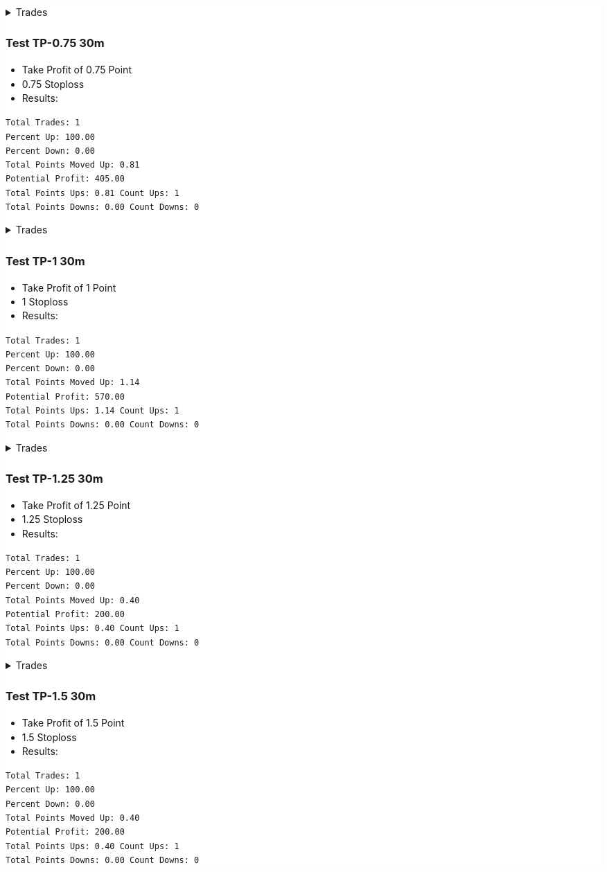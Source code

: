 <details><summary>Trades</summary></details>

### Test TP-0.75 30m
* Take Profit of 0.75 Point
* 0.75 Stoploss
* Results:
```
Total Trades: 1
Percent Up: 100.00
Percent Down: 0.00
Total Points Moved Up: 0.81
Potential Profit: 405.00
Total Points Ups: 0.81 Count Ups: 1
Total Points Downs: 0.00 Count Downs: 0
```

<details><summary>Trades</summary></details>

### Test TP-1 30m
* Take Profit of 1 Point
* 1 Stoploss
* Results:
```
Total Trades: 1
Percent Up: 100.00
Percent Down: 0.00
Total Points Moved Up: 1.14
Potential Profit: 570.00
Total Points Ups: 1.14 Count Ups: 1
Total Points Downs: 0.00 Count Downs: 0
```

<details><summary>Trades</summary></details>

### Test TP-1.25 30m
* Take Profit of 1.25 Point
* 1.25 Stoploss
* Results:
```
Total Trades: 1
Percent Up: 100.00
Percent Down: 0.00
Total Points Moved Up: 0.40
Potential Profit: 200.00
Total Points Ups: 0.40 Count Ups: 1
Total Points Downs: 0.00 Count Downs: 0
```

<details><summary>Trades</summary></details>

### Test TP-1.5 30m
* Take Profit of 1.5 Point
* 1.5 Stoploss
* Results:
```
Total Trades: 1
Percent Up: 100.00
Percent Down: 0.00
Total Points Moved Up: 0.40
Potential Profit: 200.00
Total Points Ups: 0.40 Count Ups: 1
Total Points Downs: 0.00 Count Downs: 0
```
